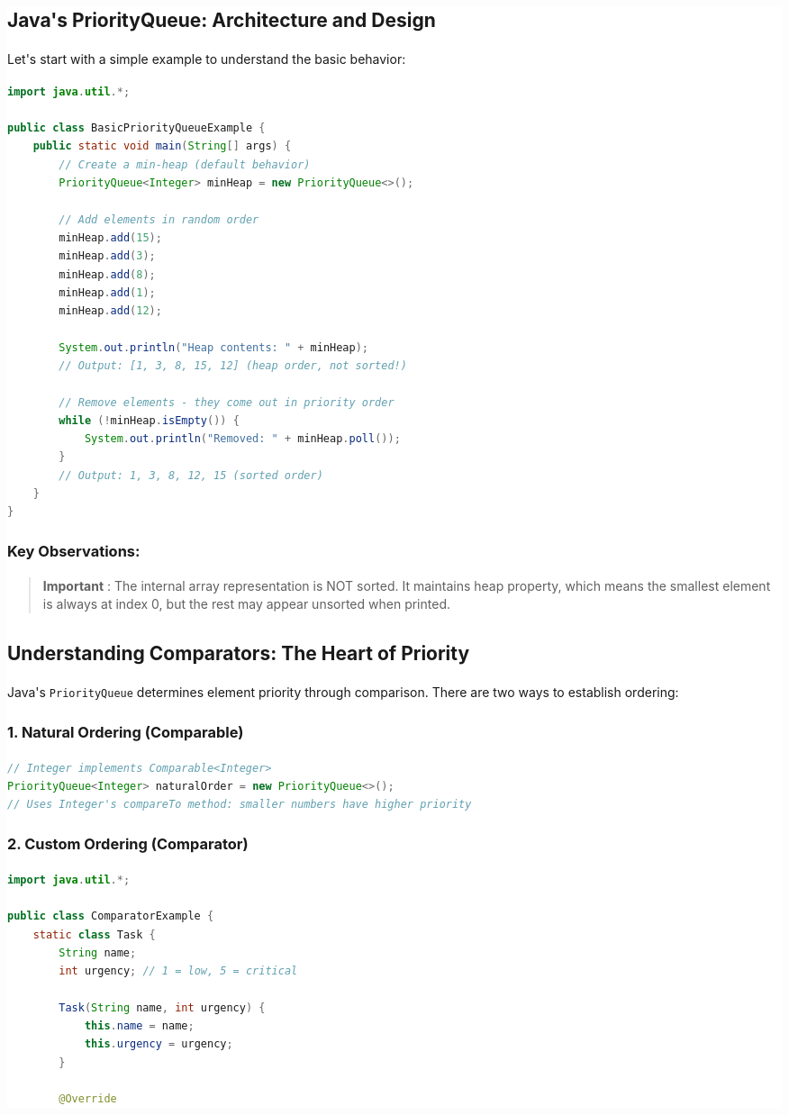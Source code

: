## Java's PriorityQueue: Architecture and Design

Let's start with a simple example to understand the basic behavior:

```java
import java.util.*;

public class BasicPriorityQueueExample {
    public static void main(String[] args) {
        // Create a min-heap (default behavior)
        PriorityQueue<Integer> minHeap = new PriorityQueue<>();
      
        // Add elements in random order
        minHeap.add(15);
        minHeap.add(3);
        minHeap.add(8);
        minHeap.add(1);
        minHeap.add(12);
      
        System.out.println("Heap contents: " + minHeap);
        // Output: [1, 3, 8, 15, 12] (heap order, not sorted!)
      
        // Remove elements - they come out in priority order
        while (!minHeap.isEmpty()) {
            System.out.println("Removed: " + minHeap.poll());
        }
        // Output: 1, 3, 8, 12, 15 (sorted order)
    }
}
```

### Key Observations:

> **Important** : The internal array representation is NOT sorted. It maintains heap property, which means the smallest element is always at index 0, but the rest may appear unsorted when printed.

## Understanding Comparators: The Heart of Priority

Java's `PriorityQueue` determines element priority through comparison. There are two ways to establish ordering:

### 1. Natural Ordering (Comparable)

```java
// Integer implements Comparable<Integer>
PriorityQueue<Integer> naturalOrder = new PriorityQueue<>();
// Uses Integer's compareTo method: smaller numbers have higher priority
```

### 2. Custom Ordering (Comparator)

```java
import java.util.*;

public class ComparatorExample {
    static class Task {
        String name;
        int urgency; // 1 = low, 5 = critical
      
        Task(String name, int urgency) {
            this.name = name;
            this.urgency = urgency;
        }
      
        @Override
```